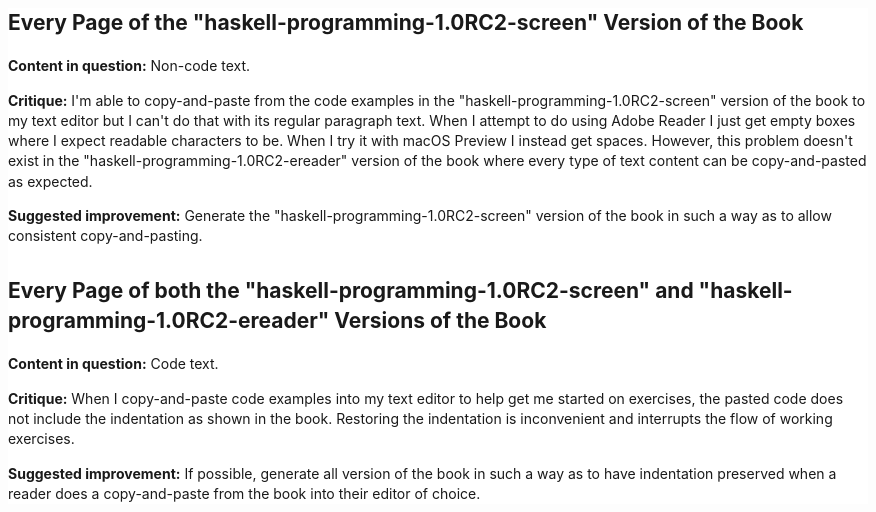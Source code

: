 ## Every Page of the "haskell-programming-1.0RC2-screen" Version of the Book

**Content in question:** Non-code text.

**Critique:** I'm able to copy-and-paste from the code examples in the "haskell-programming-1.0RC2-screen" version of the book to my text editor but I can't do that with its regular paragraph text. When I attempt to do using Adobe Reader I just get empty boxes where I expect readable characters to be. When I try it with macOS Preview I instead get spaces. However, this problem doesn't exist in the "haskell-programming-1.0RC2-ereader" version of the book where every type of text content can be copy-and-pasted as expected.

**Suggested improvement:** Generate the "haskell-programming-1.0RC2-screen" version of the book in such a way as to allow consistent copy-and-pasting.

## Every Page of both the "haskell-programming-1.0RC2-screen" and "haskell-programming-1.0RC2-ereader" Versions of the Book

**Content in question:** Code text.

**Critique:** When I copy-and-paste code examples into my text editor to help get me started on exercises, the pasted code does not include the indentation as shown in the book. Restoring the indentation is inconvenient and interrupts the flow of working exercises.

**Suggested improvement:** If possible, generate all version of the book in such a way as to have indentation preserved when a reader does a copy-and-paste from the book into their editor of choice.

